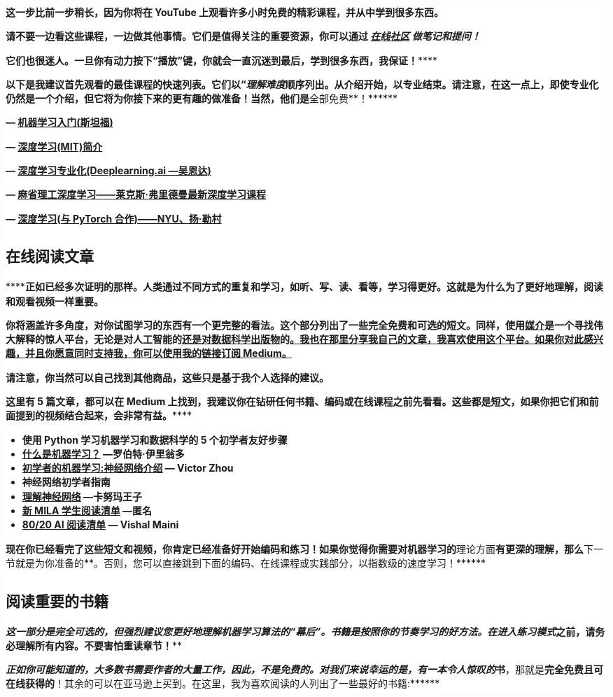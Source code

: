 ****这一步比前一步稍长，因为你将在 YouTube 上观看许多小时免费的精彩课程，并从中学到很多东西。****

****请不要一边看这些课程，一边做其他事情。它们是值得关注的重要资源，你可以通过 [*在线社区*](#e259) *做笔记和提问！*****

****它们也很迷人。一旦你有动力按下“播放”键，你就会一直沉迷到最后，学到很多东西**，我保证！******

******以下是我建议首先观看的最佳课程的快速列表。它们以“*理解难度*顺序列出。从介绍开始，以专业结束。请注意，在这一点上，即使专业化仍然是一个介绍，但它将为你接下来的**更有趣的**做准备！当然，他们是**全部免费**！******

******— [机器学习入门(斯坦福)](https://www.youtube.com/playlist?list=PLoROMvodv4rMiGQp3WXShtMGgzqpfVfbU)******

******— [深度学习(MIT)简介](https://www.youtube.com/playlist?list=PLtBw6njQRU-rwp5__7C0oIVt26ZgjG9NI)******

******— [深度学习专业化(Deeplearning.ai —吴恩达)](https://www.youtube.com/channel/UCcIXc5mJsHVYTZR1maL5l9w/playlists)******

******— [麻省理工深度学习——莱克斯·弗里德曼最新深度学习课程](https://deeplearning.mit.edu/)******

******— [深度学习(与 PyTorch 合作)——NYU、扬·勒村](https://atcold.github.io/pytorch-Deep-Learning/)******

## ******在线阅读文章******

******正如已经多次证明的那样。**人类通过不同方式的重复和学习，**如听、写、读、看等，学习得更好。这就是为什么为了更好地理解，阅读和观看视频一样重要。******

******你将涵盖许多角度，对你试图学习的东西有一个更完整的看法。这个部分列出了一些完全免费和可选的短文。同样，使用[媒介](https://whats-ai.medium.com/membership)是一个寻找伟大解释的惊人平台，无论是对人工智能的[还是对数据科学出版物](https://pub.towardsai.net/)的[。我也在那里分享我自己的文章，我喜欢使用这个平台。如果你对此感兴趣，并且你愿意同时支持我，你可以使用我的链接](https://pub.towardsai.net/)[订阅 Medium。](https://whats-ai.medium.com/membership)******

******请注意，你当然可以自己找到其他商品，这些只是基于我个人选择的建议。******

******这里有 **5 篇文章，都可以在 Medium 上找到，**我建议你在钻研任何书籍、编码或在线课程之前先看看**。这些都是**短文**，如果你把它们和前面提到的视频结合起来，会非常有益。********

*   ******使用 Python 学习机器学习和数据科学的 5 个初学者友好步骤******
*   ******[什么是机器学习？](https://medium.com/towards-artificial-intelligence/what-is-machine-learning-ml-b58162f97ec7) —罗伯特·伊里翁多******
*   ******[初学者的机器学习:神经网络介绍](https://towardsdatascience.com/machine-learning-for-beginners-an-introduction-to-neural-networks-d49f22d238f9) — Victor Zhou******
*   ******神经网络初学者指南******
*   ******[理解神经网络](https://towardsdatascience.com/understanding-neural-networks-22b29755abd9) —卡努玛王子******
*   ******[新 MILA 学生阅读清单](https://docs.google.com/document/d/1IXF3h0RU5zz4ukmTrVKVotPQypChscNGf5k6E25HGvA/edit#) —匿名******
*   ******[80/20 AI 阅读清单](https://medium.com/machine-learning-for-humans/ai-reading-list-c4753afd97a) — Vishal Maini******

******现在你已经看完了这些短文和视频，你肯定已经准备好**开始编码和练习**！如果你觉得你需要对机器学习的**理论方面**有更深的理解，那么**下一节就是为你准备的**。否则，您可以直接跳到下面的编码、在线课程或实践部分，以指数级的速度学习！******

## ******阅读重要的书籍******

******这一部分是完全可选的，但强烈建议您更好地理解机器学习算法的“幕后”。书籍是按照你的节奏学习的好方法。在进入*练习模式*之前，请务必理解所有内容。不要害怕重读章节！******

******正如你可能知道的，大多数书需要作者的大量工作，因此，不是免费的。对我们来说幸运的是，有**一本*令人惊叹的*书**，那就是**完全免费且可在线获得的**！其余的可以在亚马逊上买到。在这里，我为喜欢阅读的人列出了一些最好的书籍:******
